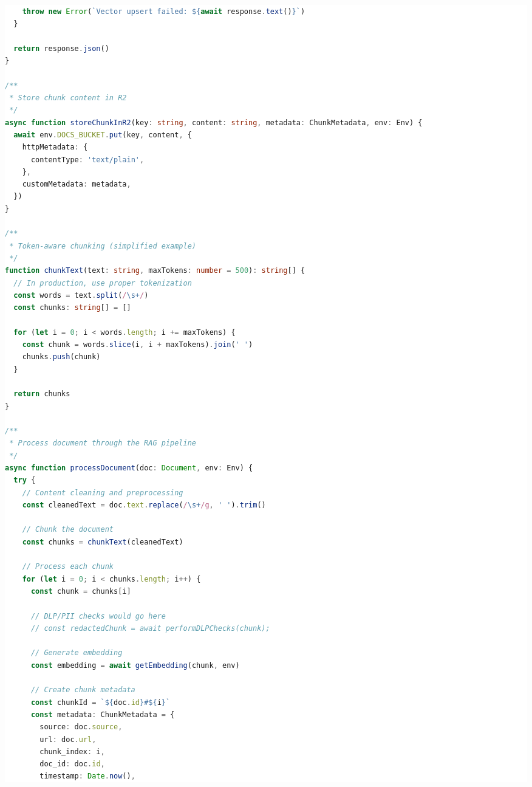 ```typescript
    throw new Error(`Vector upsert failed: ${await response.text()}`)
  }

  return response.json()
}

/**
 * Store chunk content in R2
 */
async function storeChunkInR2(key: string, content: string, metadata: ChunkMetadata, env: Env) {
  await env.DOCS_BUCKET.put(key, content, {
    httpMetadata: {
      contentType: 'text/plain',
    },
    customMetadata: metadata,
  })
}

/**
 * Token-aware chunking (simplified example)
 */
function chunkText(text: string, maxTokens: number = 500): string[] {
  // In production, use proper tokenization
  const words = text.split(/\s+/)
  const chunks: string[] = []

  for (let i = 0; i < words.length; i += maxTokens) {
    const chunk = words.slice(i, i + maxTokens).join(' ')
    chunks.push(chunk)
  }

  return chunks
}

/**
 * Process document through the RAG pipeline
 */
async function processDocument(doc: Document, env: Env) {
  try {
    // Content cleaning and preprocessing
    const cleanedText = doc.text.replace(/\s+/g, ' ').trim()

    // Chunk the document
    const chunks = chunkText(cleanedText)

    // Process each chunk
    for (let i = 0; i < chunks.length; i++) {
      const chunk = chunks[i]

      // DLP/PII checks would go here
      // const redactedChunk = await performDLPChecks(chunk);

      // Generate embedding
      const embedding = await getEmbedding(chunk, env)

      // Create chunk metadata
      const chunkId = `${doc.id}#${i}`
      const metadata: ChunkMetadata = {
        source: doc.source,
        url: doc.url,
        chunk_index: i,
        doc_id: doc.id,
        timestamp: Date.now(),
```